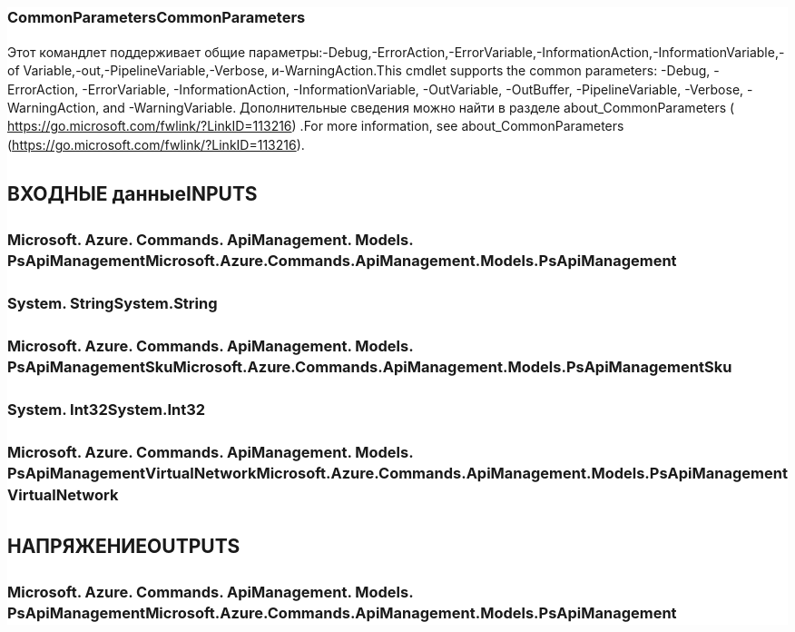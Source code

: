 ### <span data-ttu-id="7f7a6-134">CommonParameters</span><span class="sxs-lookup"><span data-stu-id="7f7a6-134">CommonParameters</span></span>
<span data-ttu-id="7f7a6-135">Этот командлет поддерживает общие параметры:-Debug,-ErrorAction,-ErrorVariable,-InformationAction,-InformationVariable,-of Variable,-out,-PipelineVariable,-Verbose, и-WarningAction.</span><span class="sxs-lookup"><span data-stu-id="7f7a6-135">This cmdlet supports the common parameters: -Debug, -ErrorAction, -ErrorVariable, -InformationAction, -InformationVariable, -OutVariable, -OutBuffer, -PipelineVariable, -Verbose, -WarningAction, and -WarningVariable.</span></span> <span data-ttu-id="7f7a6-136">Дополнительные сведения можно найти в разделе about_CommonParameters ( https://go.microsoft.com/fwlink/?LinkID=113216) .</span><span class="sxs-lookup"><span data-stu-id="7f7a6-136">For more information, see about_CommonParameters (https://go.microsoft.com/fwlink/?LinkID=113216).</span></span>

## <span data-ttu-id="7f7a6-137">ВХОДНЫЕ данные</span><span class="sxs-lookup"><span data-stu-id="7f7a6-137">INPUTS</span></span>

### <span data-ttu-id="7f7a6-138">Microsoft. Azure. Commands. ApiManagement. Models. PsApiManagement</span><span class="sxs-lookup"><span data-stu-id="7f7a6-138">Microsoft.Azure.Commands.ApiManagement.Models.PsApiManagement</span></span>

### <span data-ttu-id="7f7a6-139">System. String</span><span class="sxs-lookup"><span data-stu-id="7f7a6-139">System.String</span></span>

### <span data-ttu-id="7f7a6-140">Microsoft. Azure. Commands. ApiManagement. Models. PsApiManagementSku</span><span class="sxs-lookup"><span data-stu-id="7f7a6-140">Microsoft.Azure.Commands.ApiManagement.Models.PsApiManagementSku</span></span>

### <span data-ttu-id="7f7a6-141">System. Int32</span><span class="sxs-lookup"><span data-stu-id="7f7a6-141">System.Int32</span></span>

### <span data-ttu-id="7f7a6-142">Microsoft. Azure. Commands. ApiManagement. Models. PsApiManagementVirtualNetwork</span><span class="sxs-lookup"><span data-stu-id="7f7a6-142">Microsoft.Azure.Commands.ApiManagement.Models.PsApiManagementVirtualNetwork</span></span>

## <span data-ttu-id="7f7a6-143">НАПРЯЖЕНИЕ</span><span class="sxs-lookup"><span data-stu-id="7f7a6-143">OUTPUTS</span></span>

### <span data-ttu-id="7f7a6-144">Microsoft. Azure. Commands. ApiManagement. Models. PsApiManagement</span><span class="sxs-lookup"><span data-stu-id="7f7a6-144">Microsoft.Azure.Commands.ApiManagement.Models.PsApiManagement</span></span>
